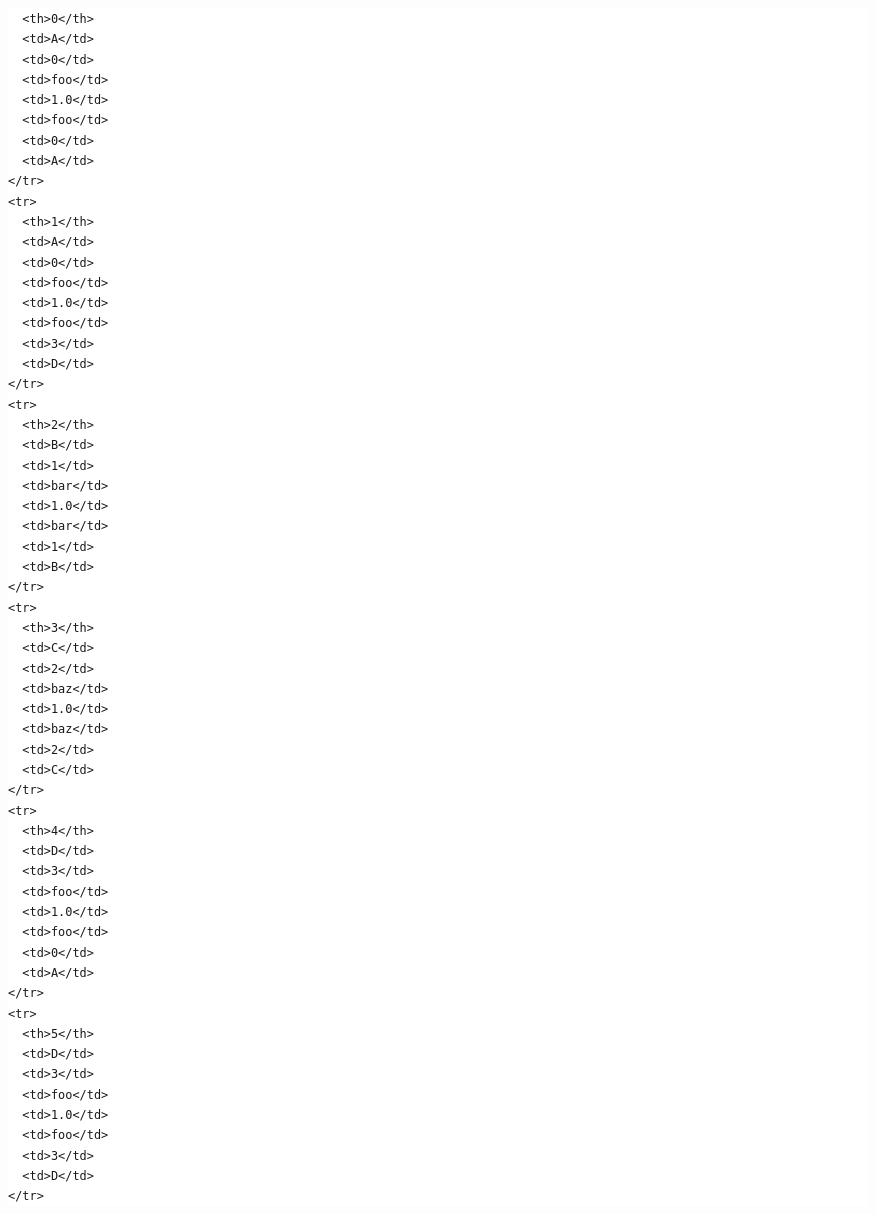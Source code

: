       <th>0</th>
      <td>A</td>
      <td>0</td>
      <td>foo</td>
      <td>1.0</td>
      <td>foo</td>
      <td>0</td>
      <td>A</td>
    </tr>
    <tr>
      <th>1</th>
      <td>A</td>
      <td>0</td>
      <td>foo</td>
      <td>1.0</td>
      <td>foo</td>
      <td>3</td>
      <td>D</td>
    </tr>
    <tr>
      <th>2</th>
      <td>B</td>
      <td>1</td>
      <td>bar</td>
      <td>1.0</td>
      <td>bar</td>
      <td>1</td>
      <td>B</td>
    </tr>
    <tr>
      <th>3</th>
      <td>C</td>
      <td>2</td>
      <td>baz</td>
      <td>1.0</td>
      <td>baz</td>
      <td>2</td>
      <td>C</td>
    </tr>
    <tr>
      <th>4</th>
      <td>D</td>
      <td>3</td>
      <td>foo</td>
      <td>1.0</td>
      <td>foo</td>
      <td>0</td>
      <td>A</td>
    </tr>
    <tr>
      <th>5</th>
      <td>D</td>
      <td>3</td>
      <td>foo</td>
      <td>1.0</td>
      <td>foo</td>
      <td>3</td>
      <td>D</td>
    </tr>
  </tbody>
</table>
</div>
